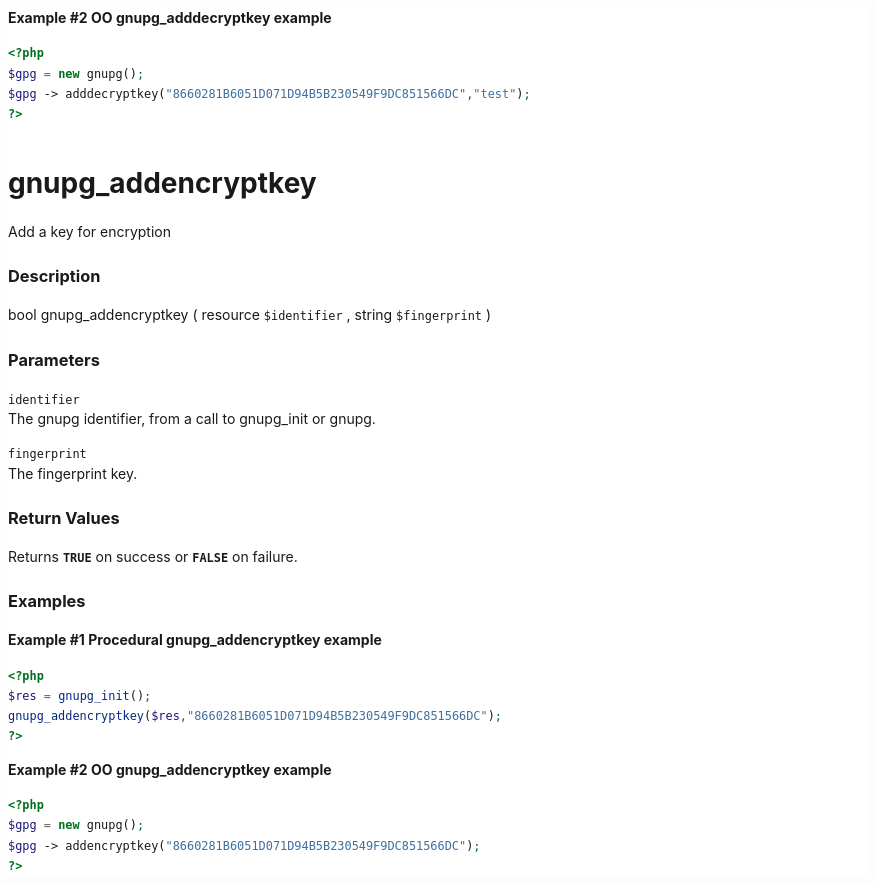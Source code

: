 **Example \#2 OO <span class="function">gnupg\_adddecryptkey</span>
example**

``` php
<?php
$gpg = new gnupg();
$gpg -> adddecryptkey("8660281B6051D071D94B5B230549F9DC851566DC","test");
?>
```

gnupg\_addencryptkey
====================

Add a key for encryption

### Description

<span class="type">bool</span> <span
class="methodname">gnupg\_addencryptkey</span> ( <span
class="methodparam"><span class="type">resource</span>
`$identifier`</span> , <span class="methodparam"><span
class="type">string</span> `$fingerprint`</span> )

### Parameters

`identifier`  
The gnupg identifier, from a call to <span
class="function">gnupg\_init</span> or <span
class="classname">gnupg</span>.

`fingerprint`  
The fingerprint key.

### Return Values

Returns **`TRUE`** on success or **`FALSE`** on failure.

### Examples

**Example \#1 Procedural <span
class="function">gnupg\_addencryptkey</span> example**

``` php
<?php
$res = gnupg_init();
gnupg_addencryptkey($res,"8660281B6051D071D94B5B230549F9DC851566DC");
?>
```

**Example \#2 OO <span class="function">gnupg\_addencryptkey</span>
example**

``` php
<?php
$gpg = new gnupg();
$gpg -> addencryptkey("8660281B6051D071D94B5B230549F9DC851566DC");
?>
```
